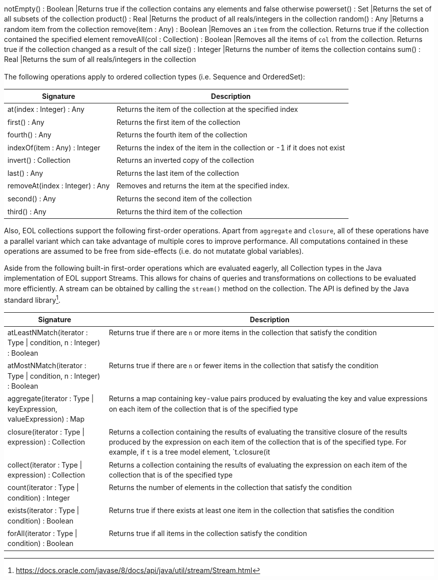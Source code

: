 notEmpty() : Boolean                          |Returns true if the collection contains any elements and false otherwise
powerset() : Set                              |Returns the set of all subsets of the collection
product() : Real                              |Returns the product of all reals/integers in the collection
random() : Any                                |Returns a random item from the collection
remove(item : Any) : Boolean                  |Removes an `item` from the collection. Returns true if the collection contained the specified element
removeAll(col : Collection) : Boolean         |Removes all the items of `col` from the collection. Returns true if the collection changed as a result of the call
size() : Integer                              |Returns the number of items the collection contains
sum() : Real                                  |Returns the sum of all reals/integers in the collection

The following operations apply to ordered collection types (i.e.
Sequence and OrderedSet):

Signature |Description
----------|----------- 
at(index : Integer) : Any         |Returns the item of the collection at the specified index
first() : Any                     |Returns the first item of the collection
fourth() : Any                    |Returns the fourth item of the collection
indexOf(item : Any) : Integer     |Returns the index of the item in the collection or -1 if it does not exist
invert() : Collection             |Returns an inverted copy of the collection
last() : Any                      |Returns the last item of the collection
removeAt(index : Integer) : Any   |Removes and returns the item at the specified index.
second() : Any                    |Returns the second item of the collection
third() : Any                     |Returns the third item of the collection

Also, EOL collections support the following first-order operations.
Apart from `aggregate` and `closure`, all of these operations have a
parallel variant which can take advantage of multiple cores to improve
performance. All computations contained in these operations are assumed
to be free from side-effects (i.e. do not mutatate global variables).

Aside from the following built-in first-order operations which are
evaluated eagerly, all Collection types in the Java implementation of
EOL support Streams. This allows for chains of queries and
transformations on collections to be evaluated more efficiently. A
stream can be obtained by calling the `stream()` method on the
collection. The API is defined by the Java standard library[^4].

Signature |Description
----------|----------- 
atLeastNMatch(iterator : Type \| condition, n : Integer) : Boolean   |Returns true if there are `n` or more items in the collection that satisfy the condition
atMostNMatch(iterator : Type \| condition, n : Integer) : Boolean    |Returns true if there are `n` or fewer items in the collection that satisfy the condition
aggregate(iterator : Type \| keyExpression, valueExpression) : Map   |Returns a map containing key-value pairs produced by evaluating the key and value expressions on each item of the collection that is of the specified type
closure(iterator : Type \| expression) : Collection                  |Returns a collection containing the results of evaluating the transitive closure of the results produced by the expression on each item of the collection that is of the specified type. For example, if `t` is a tree model element, `t.closure(it|it.children)` will return all its descendants
collect(iterator : Type \| expression) : Collection                  |Returns a collection containing the results of evaluating the expression on each item of the collection that is of the specified type
count(iterator : Type \| condition) : Integer                        |Returns the number of elements in the collection that satisfy the condition
exists(iterator : Type \| condition) : Boolean                       |Returns true if there exists at least one item in the collection that satisfies the condition
forAll(iterator : Type \| condition) : Boolean                       |Returns true if all items in the collection satisfy the condition

[^1]: Although the EOL parser permits loose statements (e.g. not
[^2]: Parameters within square brackets are optional
[^3]: <http://download.oracle.com/javase/8/docs/api/java/util/Formatter.html#syntax>
[^4]: <https://docs.oracle.com/javase/8/docs/api/java/util/stream/Stream.html>
[^5]: For further examples of ternary operator, see